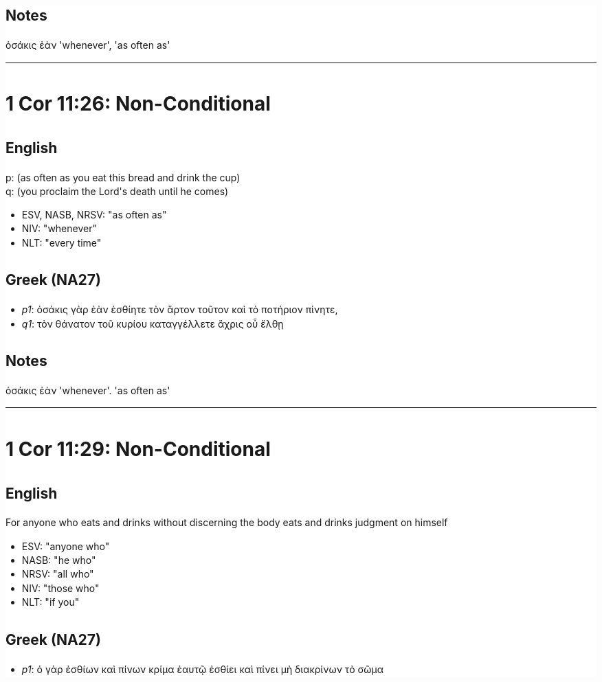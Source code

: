 
## Notes
ὁσάκις ἐὰν 'whenever', 'as often as'


----------------

# 1 Cor 11:26: Non-Conditional




## English
p: (as often as you eat this bread and drink the cup) 
<br/>q: (you proclaim the Lord's death until he comes)


* ESV, NASB, NRSV: "as often as"
* NIV: "whenever"
* NLT: "every time"


## Greek (NA27)
* _p1_: ὁσάκις γὰρ ἐὰν ἐσθίητε τὸν ἄρτον τοῦτον καὶ τὸ ποτήριον πίνητε, 
* _q1_: τὸν θάνατον τοῦ κυρίου καταγγέλλετε ἄχρις οὗ ἔλθῃ


## Notes
ὁσάκις ἐὰν 'whenever'. 'as often as'


----------------

# 1 Cor 11:29: Non-Conditional




## English
For anyone who eats and drinks without discerning the body eats and drinks judgment on himself


* ESV: "anyone who"
* NASB: "he who"
* NRSV: "all who"
* NIV: "those who"
* NLT: "if you"


## Greek (NA27)
* _p1_: ὁ γὰρ ἐσθίων καὶ πίνων κρίμα ἑαυτῷ ἐσθίει καὶ πίνει μὴ διακρίνων τὸ σῶμα

